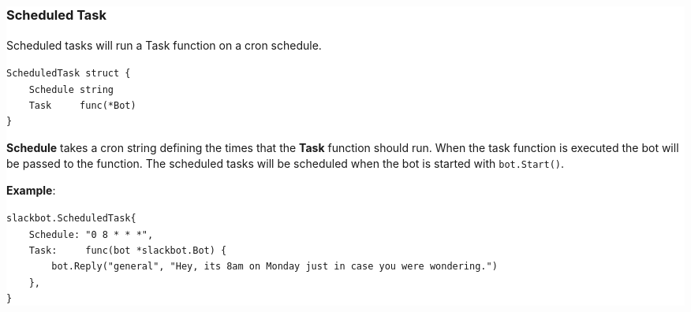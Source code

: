 ### Scheduled Task
Scheduled tasks will run a Task function on a cron schedule.
```golang
ScheduledTask struct {
    Schedule string
    Task     func(*Bot)
}
```

**Schedule** takes a cron string defining the times that the **Task** function should run. When the task 
function is executed the bot will be passed to the function. The scheduled tasks will be scheduled 
when the bot is started with `bot.Start()`.

**Example**:
```golang 
slackbot.ScheduledTask{
    Schedule: "0 8 * * *",
    Task:     func(bot *slackbot.Bot) {
        bot.Reply("general", "Hey, its 8am on Monday just in case you were wondering.")
    },
}
```
